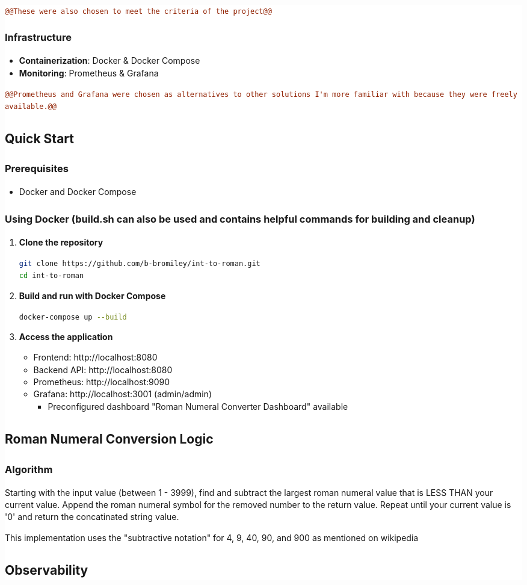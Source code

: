 ```diff
@@These were also chosen to meet the criteria of the project@@
```

### Infrastructure
- **Containerization**: Docker & Docker Compose
- **Monitoring**: Prometheus & Grafana

```diff
@@Prometheus and Grafana were chosen as alternatives to other solutions I'm more familiar with because they were freely available.@@
```

## Quick Start

### Prerequisites
- Docker and Docker Compose

### Using Docker (build.sh can also be used and contains helpful commands for building and cleanup)

1. **Clone the repository**
   ```bash
   git clone https://github.com/b-bromiley/int-to-roman.git
   cd int-to-roman
   ```

2. **Build and run with Docker Compose**
   ```bash
   docker-compose up --build
   ```

3. **Access the application**
   - Frontend: http://localhost:8080
   - Backend API: http://localhost:8080
   - Prometheus: http://localhost:9090
   - Grafana: http://localhost:3001 (admin/admin)
      - Preconfigured dashboard "Roman Numeral Converter Dashboard" available

## Roman Numeral Conversion Logic

### Algorithm
Starting with the input value (between 1 - 3999), find and subtract the largest roman numeral value that is LESS THAN your current value. Append the roman numeral symbol for the removed number to the return value.
Repeat until your current value is '0' and return the concatinated string value.

This implementation uses the "subtractive notation" for 4, 9, 40, 90, and 900 as mentioned on wikipedia

## Observability
